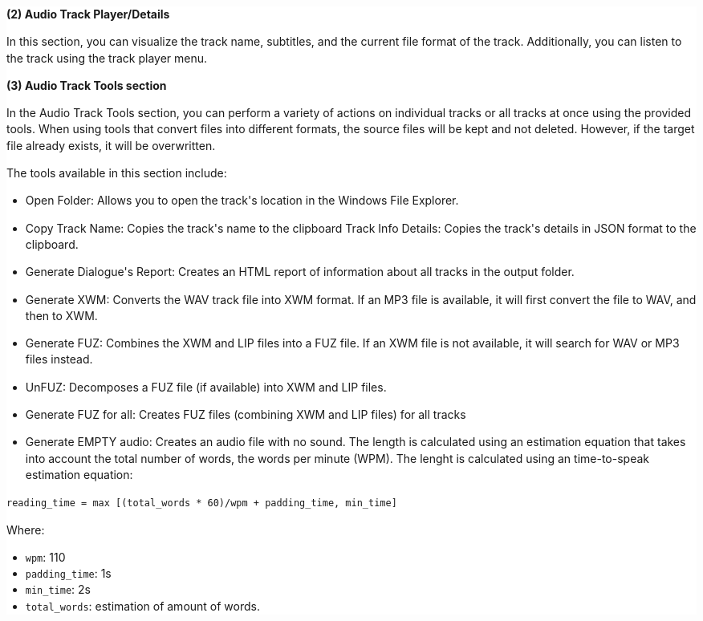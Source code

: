 **(2) Audio Track Player/Details**

In this section, you can visualize the track name, subtitles, and the current file format of the track. Additionally, you can listen to the track using the track player menu.

**(3) Audio Track Tools section** 

In the Audio Track Tools section, you can perform a variety of actions on individual tracks or all tracks at once using the provided tools. When using tools that convert files into different formats, the source files will be kept and not deleted. However, if the target file already exists, it will be overwritten.

The tools available in this section include:

* Open Folder: Allows you to open the track's location in the Windows File Explorer.

* Copy Track Name: Copies the track's name to the clipboard
Track Info Details: Copies the track's details in JSON format to the clipboard.

* Generate Dialogue's Report: Creates an HTML report of information about all tracks in the output folder.

* Generate XWM: Converts the WAV track file into XWM format. If an MP3 file is available, it will first convert the file to WAV, and then to XWM.

* Generate FUZ: Combines the XWM and LIP files into a FUZ file. If an XWM file is not available, it will search for WAV or MP3 files instead.

* UnFUZ: Decomposes a FUZ file (if available) into XWM and LIP files.

* Generate FUZ for all: Creates FUZ files (combining XWM and LIP files) for all tracks

* Generate EMPTY audio: Creates an audio file with no sound. The length is calculated using an estimation equation that takes into account the total number of words, the words per minute (WPM). The lenght is calculated using an time-to-speak estimation equation:

```
reading_time = max [(total_words * 60)/wpm + padding_time, min_time]
```
Where:
* `wpm`: 110
* `padding_time`: 1s
* `min_time`: 2s
* `total_words`: estimation of amount of words.

